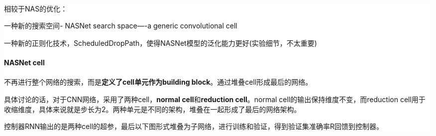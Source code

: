 相较于NAS的优化：

一种新的搜索空间- NASNet search space—-a generic convolutional cell

一种新的正则化技术，ScheduledDropPath，使得NASNet模型的泛化能力更好(实验细节，不太重要)

#### **NASNet cell**

不再进行整个网络的搜索，而是**定义了cell单元作为building block**。通过堆叠cell形成最后的网络。

具体讨论的话，对于CNN网络，采用了两种cell，**normal cell**和**reduction cell**。normal cell的输出保持维度不变，而reduction cell用于收缩维度，具体来说就是步长为2。两种单元是不同的架构，堆叠在一起形成了最后的网络架构。

控制器RNN输出的是两种cell的超参，最后以下图形式堆叠为子网络，进行训练和验证，得到验证集准确率R回馈到控制器。
